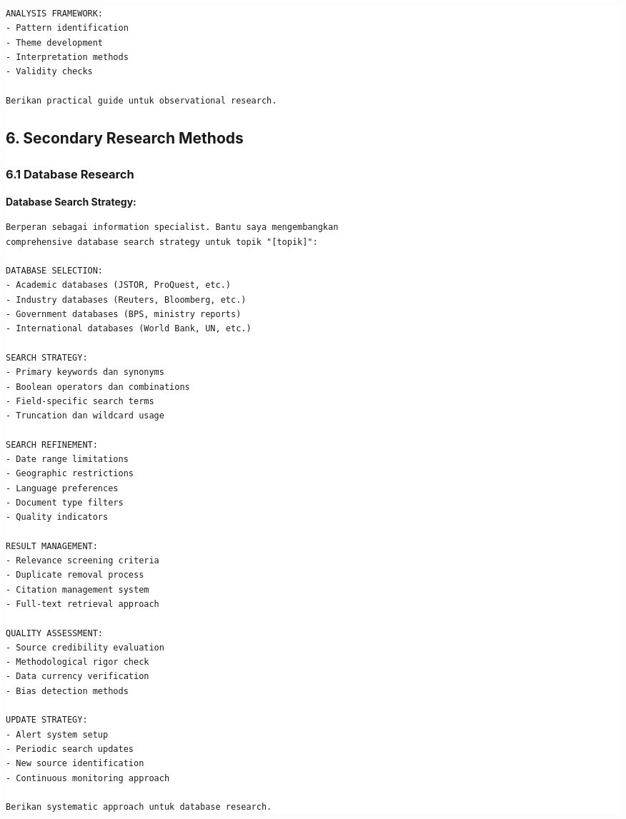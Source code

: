 ```
ANALYSIS FRAMEWORK:
- Pattern identification
- Theme development
- Interpretation methods
- Validity checks

Berikan practical guide untuk observational research.
```

## 6. Secondary Research Methods

### 6.1 Database Research

**Database Search Strategy:**
```
Berperan sebagai information specialist. Bantu saya mengembangkan 
comprehensive database search strategy untuk topik "[topik]":

DATABASE SELECTION:
- Academic databases (JSTOR, ProQuest, etc.)
- Industry databases (Reuters, Bloomberg, etc.)
- Government databases (BPS, ministry reports)
- International databases (World Bank, UN, etc.)

SEARCH STRATEGY:
- Primary keywords dan synonyms
- Boolean operators dan combinations
- Field-specific search terms
- Truncation dan wildcard usage

SEARCH REFINEMENT:
- Date range limitations
- Geographic restrictions
- Language preferences
- Document type filters
- Quality indicators

RESULT MANAGEMENT:
- Relevance screening criteria
- Duplicate removal process
- Citation management system
- Full-text retrieval approach

QUALITY ASSESSMENT:
- Source credibility evaluation
- Methodological rigor check
- Data currency verification
- Bias detection methods

UPDATE STRATEGY:
- Alert system setup
- Periodic search updates
- New source identification
- Continuous monitoring approach

Berikan systematic approach untuk database research.
```

